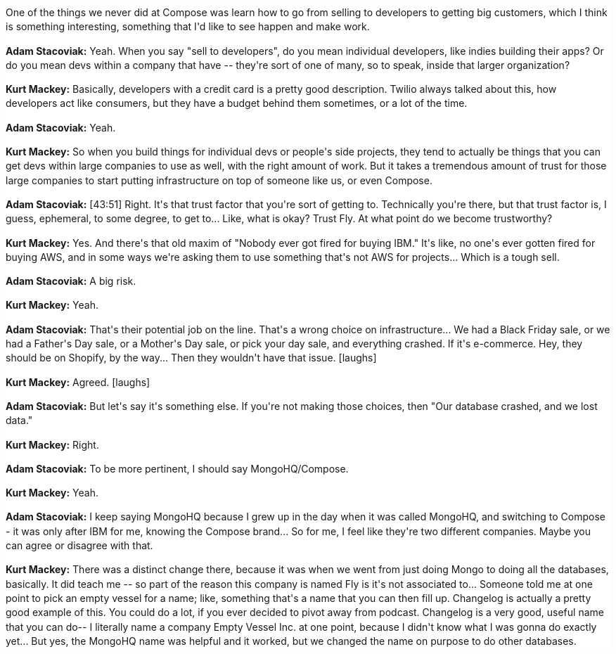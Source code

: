One of the things we never did at Compose was learn how to go from selling to developers to getting big customers, which I think is something interesting, something that I'd like to see happen and make work.

**Adam Stacoviak:** Yeah. When you say "sell to developers", do you mean individual developers, like indies building their apps? Or do you mean devs within a company that have -- they're sort of one of many, so to speak, inside that larger organization?

**Kurt Mackey:** Basically, developers with a credit card is a pretty good description. Twilio always talked about this, how developers act like consumers, but they have a budget behind them sometimes, or a lot of the time.

**Adam Stacoviak:** Yeah.

**Kurt Mackey:** So when you build things for individual devs or people's side projects, they tend to actually be things that you can get devs within large companies to use as well, with the right amount of work. But it takes a tremendous amount of trust for those large companies to start putting infrastructure on top of someone like us, or even Compose.

**Adam Stacoviak:** \[43:51\] Right. It's that trust factor that you're sort of getting to. Technically you're there, but that trust factor is, I guess, ephemeral, to some degree, to get to... Like, what is okay? Trust Fly. At what point do we become trustworthy?

**Kurt Mackey:** Yes. And there's that old maxim of "Nobody ever got fired for buying IBM." It's like, no one's ever gotten fired for buying AWS, and in some ways we're asking them to use something that's not AWS for projects... Which is a tough sell.

**Adam Stacoviak:** A big risk.

**Kurt Mackey:** Yeah.

**Adam Stacoviak:** That's their potential job on the line. That's a wrong choice on infrastructure... We had a Black Friday sale, or we had a Father's Day sale, or a Mother's Day sale, or pick your day sale, and everything crashed. If it's e-commerce. Hey, they should be on Shopify, by the way... Then they wouldn't have that issue. \[laughs\]

**Kurt Mackey:** Agreed. \[laughs\]

**Adam Stacoviak:** But let's say it's something else. If you're not making those choices, then "Our database crashed, and we lost data."

**Kurt Mackey:** Right.

**Adam Stacoviak:** To be more pertinent, I should say MongoHQ/Compose.

**Kurt Mackey:** Yeah.

**Adam Stacoviak:** I keep saying MongoHQ because I grew up in the day when it was called MongoHQ, and switching to Compose - it was only after IBM for me, knowing the Compose brand... So for me, I feel like they're two different companies. Maybe you can agree or disagree with that.

**Kurt Mackey:** There was a distinct change there, because it was when we went from just doing Mongo to doing all the databases, basically. It did teach me -- so part of the reason this company is named Fly is it's not associated to... Someone told me at one point to pick an empty vessel for a name; like, something that's a name that you can then fill up. Changelog is actually a pretty good example of this. You could do a lot, if you ever decided to pivot away from podcast. Changelog is a very good, useful name that you can do-- I literally name a company Empty Vessel Inc. at one point, because I didn't know what I was gonna do exactly yet... But yes, the MongoHQ name was helpful and it worked, but we changed the name on purpose to do other databases.
